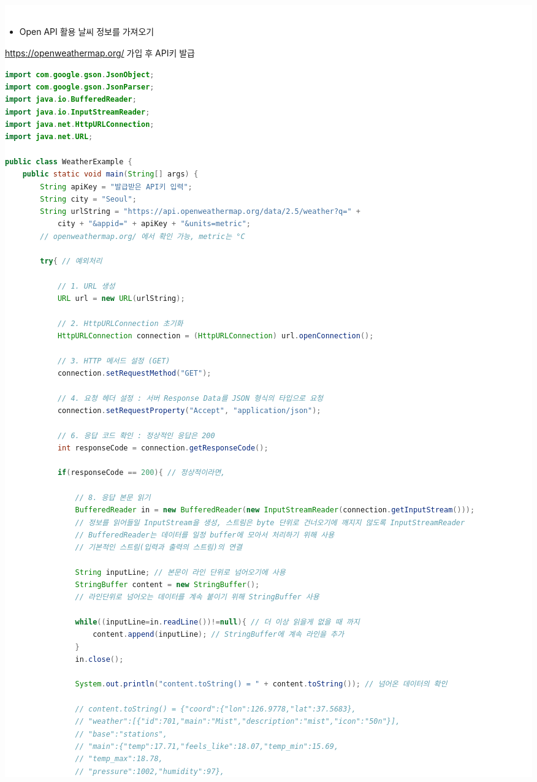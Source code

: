 
<br/>

- Open API 활용 날씨 정보를 가져오기

https://openweathermap.org/  가입 후 API키 발급

```java
import com.google.gson.JsonObject;
import com.google.gson.JsonParser;
import java.io.BufferedReader;
import java.io.InputStreamReader;
import java.net.HttpURLConnection;
import java.net.URL;

public class WeatherExample {
    public static void main(String[] args) {
        String apiKey = "발급받은 API키 입력";
        String city = "Seoul";
        String urlString = "https://api.openweathermap.org/data/2.5/weather?q=" + 
            city + "&appid=" + apiKey + "&units=metric";
        // openweathermap.org/ 에서 확인 가능, metric는 °C
        
        try{ // 예외처리
            
            // 1. URL 생성
            URL url = new URL(urlString);
            
            // 2. HttpURLConnection 초기화
            HttpURLConnection connection = (HttpURLConnection) url.openConnection(); 
            
            // 3. HTTP 메서드 설정 (GET)
            connection.setRequestMethod("GET");
            
            // 4. 요청 헤더 설정 : 서버 Response Data를 JSON 형식의 타입으로 요청
            connection.setRequestProperty("Accept", "application/json");

            // 6. 응답 코드 확인 : 정상적인 응답은 200
            int responseCode = connection.getResponseCode();
            
            if(responseCode == 200){ // 정상적이라면,
                
                // 8. 응답 본문 읽기
                BufferedReader in = new BufferedReader(new InputStreamReader(connection.getInputStream()));
                // 정보를 읽어들일 InputStream을 생성, 스트림은 byte 단위로 건너오기에 깨지지 않도록 InputStreamReader
                // BufferedReader는 데이터를 일정 buffer에 모아서 처리하기 위해 사용
                // 기본적인 스트림(입력과 출력의 스트림)의 연결

                String inputLine; // 본문이 라인 단위로 넘어오기에 사용
                StringBuffer content = new StringBuffer();
                // 라인단위로 넘어오는 데이터를 계속 붙이기 위해 StringBuffer 사용
                
                while((inputLine=in.readLine())!=null){ // 더 이상 읽을게 없을 때 까지
                    content.append(inputLine); // StringBuffer에 계속 라인을 추가
                }
                in.close();
                
                System.out.println("content.toString() = " + content.toString()); // 넘어온 데이터의 확인
                
                // content.toString() = {"coord":{"lon":126.9778,"lat":37.5683},
                // "weather":[{"id":701,"main":"Mist","description":"mist","icon":"50n"}],
                // "base":"stations",
                // "main":{"temp":17.71,"feels_like":18.07,"temp_min":15.69,
                // "temp_max":18.78,
                // "pressure":1002,"humidity":97},
```